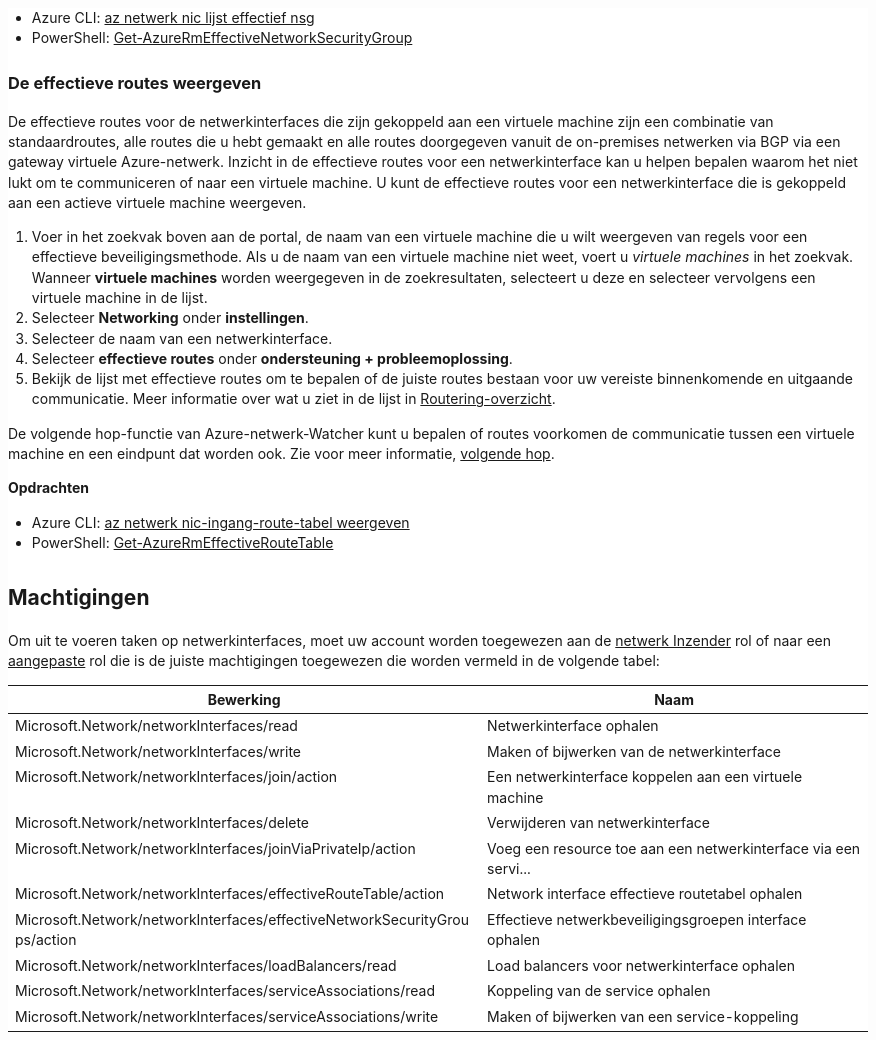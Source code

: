 - Azure CLI: [az netwerk nic lijst effectief nsg](/cli/azure/network/nic#az-network-nic-list-effective-nsg)
- PowerShell: [Get-AzureRmEffectiveNetworkSecurityGroup](/powershell/module/azurerm.network/get-azurermeffectivenetworksecuritygroup) 

### <a name="view-effective-routes"></a>De effectieve routes weergeven

De effectieve routes voor de netwerkinterfaces die zijn gekoppeld aan een virtuele machine zijn een combinatie van standaardroutes, alle routes die u hebt gemaakt en alle routes doorgegeven vanuit de on-premises netwerken via BGP via een gateway virtuele Azure-netwerk. Inzicht in de effectieve routes voor een netwerkinterface kan u helpen bepalen waarom het niet lukt om te communiceren of naar een virtuele machine. U kunt de effectieve routes voor een netwerkinterface die is gekoppeld aan een actieve virtuele machine weergeven.

1. Voer in het zoekvak boven aan de portal, de naam van een virtuele machine die u wilt weergeven van regels voor een effectieve beveiligingsmethode. Als u de naam van een virtuele machine niet weet, voert u *virtuele machines* in het zoekvak. Wanneer **virtuele machines** worden weergegeven in de zoekresultaten, selecteert u deze en selecteer vervolgens een virtuele machine in de lijst.
2. Selecteer **Networking** onder **instellingen**.
3. Selecteer de naam van een netwerkinterface.
4. Selecteer **effectieve routes** onder **ondersteuning + probleemoplossing**.
5. Bekijk de lijst met effectieve routes om te bepalen of de juiste routes bestaan voor uw vereiste binnenkomende en uitgaande communicatie. Meer informatie over wat u ziet in de lijst in [Routering-overzicht](virtual-networks-udr-overview.md).

De volgende hop-functie van Azure-netwerk-Watcher kunt u bepalen of routes voorkomen de communicatie tussen een virtuele machine en een eindpunt dat worden ook. Zie voor meer informatie, [volgende hop](../network-watcher/diagnose-vm-network-routing-problem.md?toc=%2fazure%2fvirtual-network%2ftoc.json).

**Opdrachten**

- Azure CLI: [az netwerk nic-ingang-route-tabel weergeven](/cli/azure/network/nic#az-network-nic-show-effective-route-table)
- PowerShell: [Get-AzureRmEffectiveRouteTable](/powershell/module/azurerm.network/get-azurermeffectiveroutetable)

## <a name="permissions"></a>Machtigingen

Om uit te voeren taken op netwerkinterfaces, moet uw account worden toegewezen aan de [netwerk Inzender](../role-based-access-control/built-in-roles.md?toc=%2fazure%2fvirtual-network%2ftoc.json#network-contributor) rol of naar een [aangepaste](../role-based-access-control/custom-roles.md?toc=%2fazure%2fvirtual-network%2ftoc.json) rol die is de juiste machtigingen toegewezen die worden vermeld in de volgende tabel:

| Bewerking                                                                     | Naam                                                      |
| ---------                                                                  | -------------                                             |
| Microsoft.Network/networkInterfaces/read                                   | Netwerkinterface ophalen                                     |
| Microsoft.Network/networkInterfaces/write                                  | Maken of bijwerken van de netwerkinterface                        |
| Microsoft.Network/networkInterfaces/join/action                            | Een netwerkinterface koppelen aan een virtuele machine           |
| Microsoft.Network/networkInterfaces/delete                                 | Verwijderen van netwerkinterface                                  |
| Microsoft.Network/networkInterfaces/joinViaPrivateIp/action                | Voeg een resource toe aan een netwerkinterface via een servi...     |
| Microsoft.Network/networkInterfaces/effectiveRouteTable/action             | Network interface effectieve routetabel ophalen               |
| Microsoft.Network/networkInterfaces/effectiveNetworkSecurityGroups/action  | Effectieve netwerkbeveiligingsgroepen interface ophalen           |
| Microsoft.Network/networkInterfaces/loadBalancers/read                     | Load balancers voor netwerkinterface ophalen                      |
| Microsoft.Network/networkInterfaces/serviceAssociations/read               | Koppeling van de service ophalen                                   |
| Microsoft.Network/networkInterfaces/serviceAssociations/write              | Maken of bijwerken van een service-koppeling                    |
